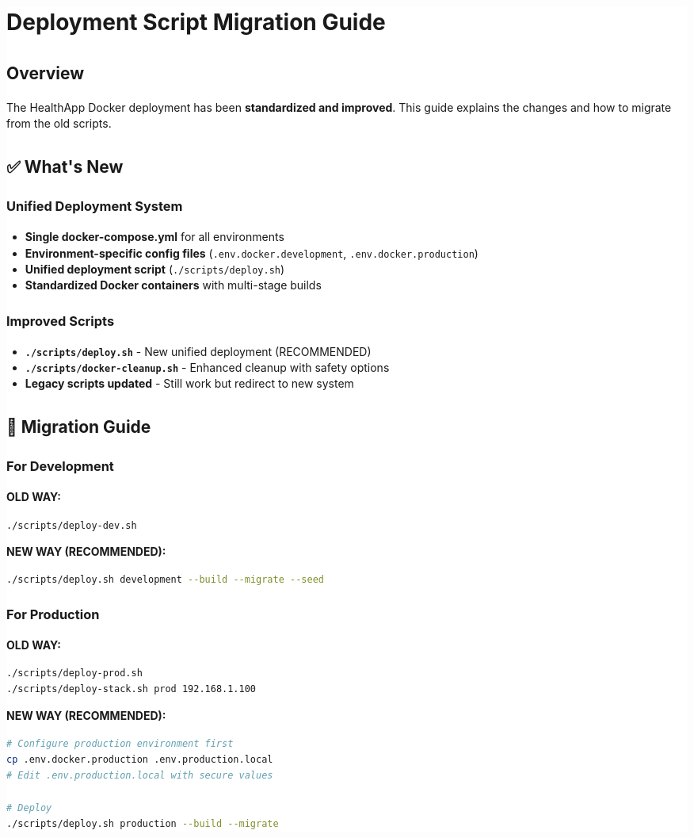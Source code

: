 # Deployment Script Migration Guide

## Overview

The HealthApp Docker deployment has been **standardized and improved**. This guide explains the changes and how to migrate from the old scripts.

## ✅ **What's New**

### Unified Deployment System
- **Single docker-compose.yml** for all environments
- **Environment-specific config files** (`.env.docker.development`, `.env.docker.production`)
- **Unified deployment script** (`./scripts/deploy.sh`)
- **Standardized Docker containers** with multi-stage builds

### Improved Scripts
- **`./scripts/deploy.sh`** - New unified deployment (RECOMMENDED)
- **`./scripts/docker-cleanup.sh`** - Enhanced cleanup with safety options
- **Legacy scripts updated** - Still work but redirect to new system

## 🔄 **Migration Guide**

### For Development

**OLD WAY:**
```bash
./scripts/deploy-dev.sh
```

**NEW WAY (RECOMMENDED):**
```bash
./scripts/deploy.sh development --build --migrate --seed
```

### For Production

**OLD WAY:**
```bash
./scripts/deploy-prod.sh
./scripts/deploy-stack.sh prod 192.168.1.100
```

**NEW WAY (RECOMMENDED):**
```bash
# Configure production environment first
cp .env.docker.production .env.production.local
# Edit .env.production.local with secure values

# Deploy
./scripts/deploy.sh production --build --migrate
```
